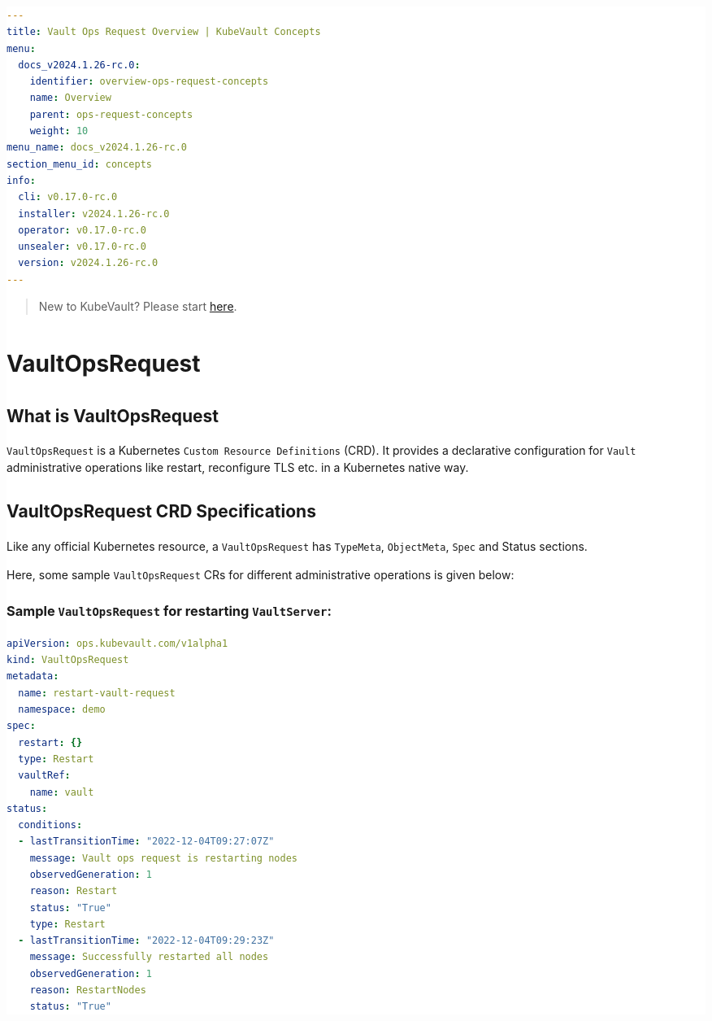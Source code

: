 ```yaml
---
title: Vault Ops Request Overview | KubeVault Concepts
menu:
  docs_v2024.1.26-rc.0:
    identifier: overview-ops-request-concepts
    name: Overview
    parent: ops-request-concepts
    weight: 10
menu_name: docs_v2024.1.26-rc.0
section_menu_id: concepts
info:
  cli: v0.17.0-rc.0
  installer: v2024.1.26-rc.0
  operator: v0.17.0-rc.0
  unsealer: v0.17.0-rc.0
  version: v2024.1.26-rc.0
---
```


> New to KubeVault? Please start [here](/docs/v2024.1.26-rc.0/README).

# VaultOpsRequest

## What is VaultOpsRequest

`VaultOpsRequest` is a Kubernetes `Custom Resource Definitions` (CRD). It provides a declarative configuration for `Vault` administrative operations like restart, reconfigure TLS etc. in a Kubernetes native way.

## VaultOpsRequest CRD Specifications

Like any official Kubernetes resource, a `VaultOpsRequest` has `TypeMeta`, `ObjectMeta`, `Spec` and Status sections.

Here, some sample `VaultOpsRequest` CRs for different administrative operations is given below:

### Sample `VaultOpsRequest` for restarting `VaultServer`:

```yaml
apiVersion: ops.kubevault.com/v1alpha1
kind: VaultOpsRequest
metadata:
  name: restart-vault-request
  namespace: demo
spec:
  restart: {}
  type: Restart
  vaultRef:
    name: vault
status:
  conditions:
  - lastTransitionTime: "2022-12-04T09:27:07Z"
    message: Vault ops request is restarting nodes
    observedGeneration: 1
    reason: Restart
    status: "True"
    type: Restart
  - lastTransitionTime: "2022-12-04T09:29:23Z"
    message: Successfully restarted all nodes
    observedGeneration: 1
    reason: RestartNodes
    status: "True"
```